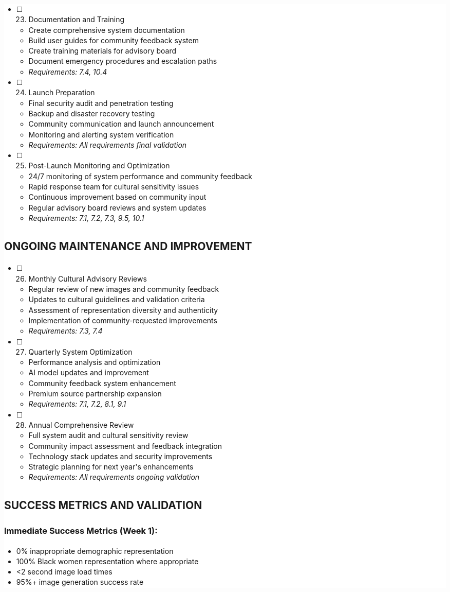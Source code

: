 - [ ] 23. Documentation and Training
  - Create comprehensive system documentation
  - Build user guides for community feedback system
  - Create training materials for advisory board
  - Document emergency procedures and escalation paths
  - _Requirements: 7.4, 10.4_

- [ ] 24. Launch Preparation
  - Final security audit and penetration testing
  - Backup and disaster recovery testing
  - Community communication and launch announcement
  - Monitoring and alerting system verification
  - _Requirements: All requirements final validation_

- [ ] 25. Post-Launch Monitoring and Optimization
  - 24/7 monitoring of system performance and community feedback
  - Rapid response team for cultural sensitivity issues
  - Continuous improvement based on community input
  - Regular advisory board reviews and system updates
  - _Requirements: 7.1, 7.2, 7.3, 9.5, 10.1_

## ONGOING MAINTENANCE AND IMPROVEMENT

- [ ] 26. Monthly Cultural Advisory Reviews
  - Regular review of new images and community feedback
  - Updates to cultural guidelines and validation criteria
  - Assessment of representation diversity and authenticity
  - Implementation of community-requested improvements
  - _Requirements: 7.3, 7.4_

- [ ] 27. Quarterly System Optimization
  - Performance analysis and optimization
  - AI model updates and improvement
  - Community feedback system enhancement
  - Premium source partnership expansion
  - _Requirements: 7.1, 7.2, 8.1, 9.1_

- [ ] 28. Annual Comprehensive Review
  - Full system audit and cultural sensitivity review
  - Community impact assessment and feedback integration
  - Technology stack updates and security improvements
  - Strategic planning for next year's enhancements
  - _Requirements: All requirements ongoing validation_

## SUCCESS METRICS AND VALIDATION

### Immediate Success Metrics (Week 1):
- 0% inappropriate demographic representation
- 100% Black women representation where appropriate
- <2 second image load times
- 95%+ image generation success rate
